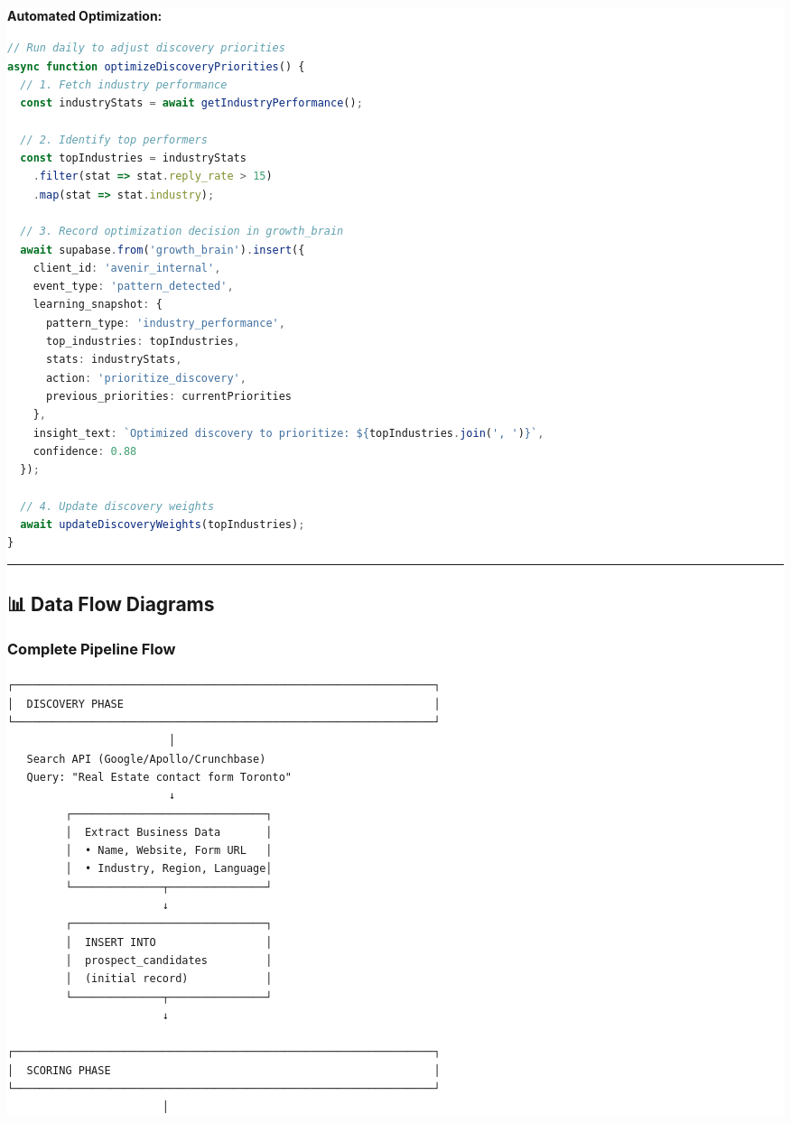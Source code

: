 **Automated Optimization:**

```typescript
// Run daily to adjust discovery priorities
async function optimizeDiscoveryPriorities() {
  // 1. Fetch industry performance
  const industryStats = await getIndustryPerformance();
  
  // 2. Identify top performers
  const topIndustries = industryStats
    .filter(stat => stat.reply_rate > 15)
    .map(stat => stat.industry);
  
  // 3. Record optimization decision in growth_brain
  await supabase.from('growth_brain').insert({
    client_id: 'avenir_internal',
    event_type: 'pattern_detected',
    learning_snapshot: {
      pattern_type: 'industry_performance',
      top_industries: topIndustries,
      stats: industryStats,
      action: 'prioritize_discovery',
      previous_priorities: currentPriorities
    },
    insight_text: `Optimized discovery to prioritize: ${topIndustries.join(', ')}`,
    confidence: 0.88
  });
  
  // 4. Update discovery weights
  await updateDiscoveryWeights(topIndustries);
}
```

---

## 📊 Data Flow Diagrams

### **Complete Pipeline Flow**

```
┌─────────────────────────────────────────────────────────────────┐
│  DISCOVERY PHASE                                                │
└─────────────────────────────────────────────────────────────────┘
                         │
   Search API (Google/Apollo/Crunchbase)
   Query: "Real Estate contact form Toronto"
                         ↓
         ┌──────────────────────────────┐
         │  Extract Business Data       │
         │  • Name, Website, Form URL   │
         │  • Industry, Region, Language│
         └──────────────┬───────────────┘
                        ↓
         ┌──────────────────────────────┐
         │  INSERT INTO                 │
         │  prospect_candidates         │
         │  (initial record)            │
         └──────────────┬───────────────┘
                        ↓

┌─────────────────────────────────────────────────────────────────┐
│  SCORING PHASE                                                  │
└─────────────────────────────────────────────────────────────────┘
                        │
```